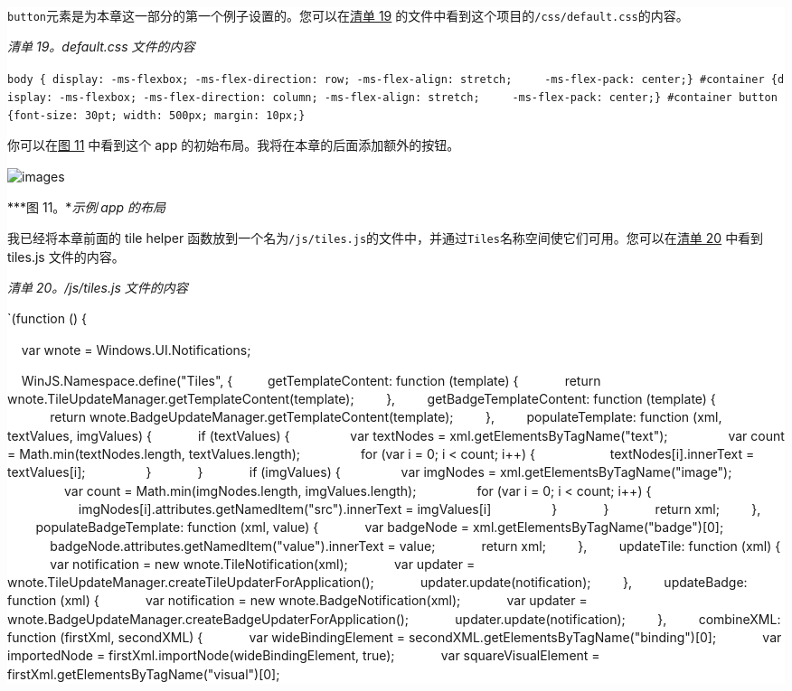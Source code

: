 `button`元素是为本章这一部分的第一个例子设置的。您可以在[清单 19](#list_27_19) 的文件中看到这个项目的`/css/default.css`的内容。

*清单 19。default.css 文件的内容*

`body { display: -ms-flexbox; -ms-flex-direction: row; -ms-flex-align: stretch;
    -ms-flex-pack: center;}
#container {display: -ms-flexbox; -ms-flex-direction: column; -ms-flex-align: stretch;
    -ms-flex-pack: center;}
#container button {font-size: 30pt; width: 500px; margin: 10px;}`

你可以在[图 11](#fig_27_11) 中看到这个 app 的初始布局。我将在本章的后面添加额外的按钮。

![images](images/9781430244011_Fig27-11.jpg)

***图 11。**示例 app 的布局*

我已经将本章前面的 tile helper 函数放到一个名为`/js/tiles.js`的文件中，并通过`Tiles`名称空间使它们可用。您可以在[清单 20](#list_27_20) 中看到 tiles.js 文件的内容。

*清单 20。/js/tiles.js 文件的内容*

`(function () {

    var wnote = Windows.UI.Notifications;

    WinJS.Namespace.define("Tiles", {` `        getTemplateContent: function (template) {
            return wnote.TileUpdateManager.getTemplateContent(template);
        },
        getBadgeTemplateContent: function (template) {
            return wnote.BadgeUpdateManager.getTemplateContent(template);
        },
        populateTemplate: function (xml, textValues, imgValues) {
            if (textValues) {
                var textNodes = xml.getElementsByTagName("text");
                var count = Math.min(textNodes.length, textValues.length);
                for (var i = 0; i < count; i++) {
                    textNodes[i].innerText = textValues[i];
                }
            }
            if (imgValues) {
                var imgNodes = xml.getElementsByTagName("image");
                var count = Math.min(imgNodes.length, imgValues.length);
                for (var i = 0; i < count; i++) {
                    imgNodes[i].attributes.getNamedItem("src").innerText = imgValues[i]
                }
            }
            return xml;
        },
        populateBadgeTemplate: function (xml, value) {
            var badgeNode = xml.getElementsByTagName("badge")[0];
            badgeNode.attributes.getNamedItem("value").innerText = value;
            return xml;
        },
        updateTile: function (xml) {
            var notification = new wnote.TileNotification(xml);
            var updater = wnote.TileUpdateManager.createTileUpdaterForApplication();
            updater.update(notification);
        },
        updateBadge: function (xml) {
            var notification = new wnote.BadgeNotification(xml);
            var updater = wnote.BadgeUpdateManager.createBadgeUpdaterForApplication();
            updater.update(notification);
        },
        combineXML: function (firstXml, secondXML) {
            var wideBindingElement = secondXML.getElementsByTagName("binding")[0];
            var importedNode = firstXml.importNode(wideBindingElement, true);
            var squareVisualElement = firstXml.getElementsByTagName("visual")[0];